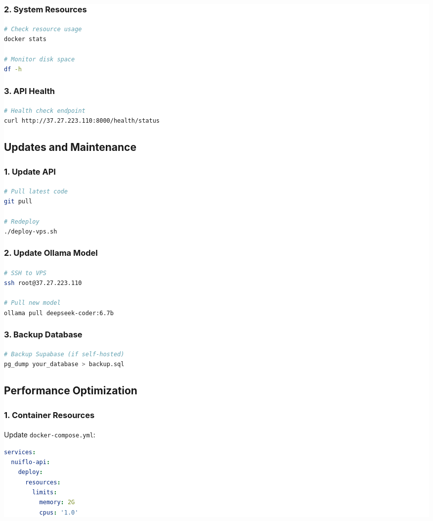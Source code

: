 ### 2. System Resources
```bash
# Check resource usage
docker stats

# Monitor disk space
df -h
```

### 3. API Health
```bash
# Health check endpoint
curl http://37.27.223.110:8000/health/status
```

## Updates and Maintenance

### 1. Update API
```bash
# Pull latest code
git pull

# Redeploy
./deploy-vps.sh
```

### 2. Update Ollama Model
```bash
# SSH to VPS
ssh root@37.27.223.110

# Pull new model
ollama pull deepseek-coder:6.7b
```

### 3. Backup Database
```bash
# Backup Supabase (if self-hosted)
pg_dump your_database > backup.sql
```

## Performance Optimization

### 1. Container Resources
Update `docker-compose.yml`:
```yaml
services:
  nuiflo-api:
    deploy:
      resources:
        limits:
          memory: 2G
          cpus: '1.0'
```
